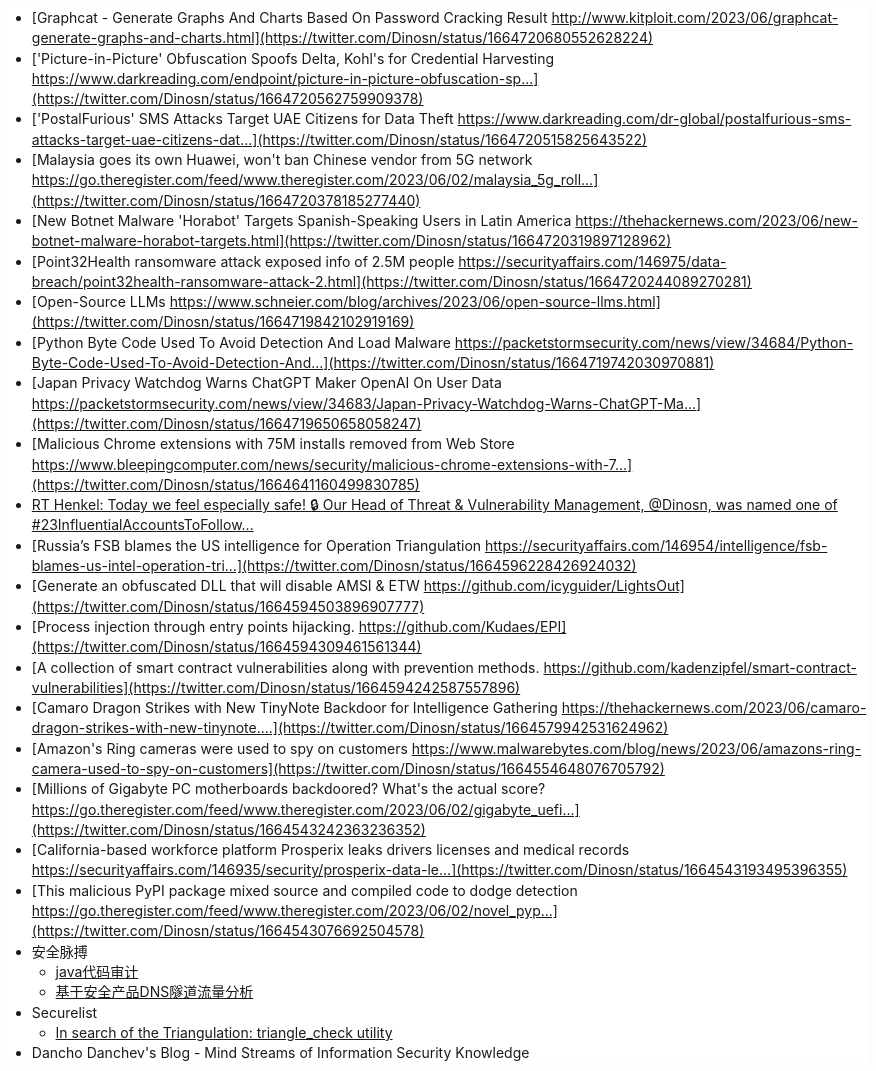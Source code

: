   - [Graphcat - Generate Graphs And Charts Based On Password Cracking Result http://www.kitploit.com/2023/06/graphcat-generate-graphs-and-charts.html](https://twitter.com/Dinosn/status/1664720680552628224)
  - ['Picture-in-Picture' Obfuscation Spoofs Delta, Kohl's for Credential Harvesting https://www.darkreading.com/endpoint/picture-in-picture-obfuscation-sp...](https://twitter.com/Dinosn/status/1664720562759909378)
  - ['PostalFurious' SMS Attacks Target UAE Citizens for Data Theft https://www.darkreading.com/dr-global/postalfurious-sms-attacks-target-uae-citizens-dat...](https://twitter.com/Dinosn/status/1664720515825643522)
  - [Malaysia goes its own Huawei, won't ban Chinese vendor from 5G network https://go.theregister.com/feed/www.theregister.com/2023/06/02/malaysia_5g_roll...](https://twitter.com/Dinosn/status/1664720378185277440)
  - [New Botnet Malware 'Horabot' Targets Spanish-Speaking Users in Latin America https://thehackernews.com/2023/06/new-botnet-malware-horabot-targets.html](https://twitter.com/Dinosn/status/1664720319897128962)
  - [Point32Health ransomware attack exposed info of 2.5M people https://securityaffairs.com/146975/data-breach/point32health-ransomware-attack-2.html](https://twitter.com/Dinosn/status/1664720244089270281)
  - [Open-Source LLMs https://www.schneier.com/blog/archives/2023/06/open-source-llms.html](https://twitter.com/Dinosn/status/1664719842102919169)
  - [Python Byte Code Used To Avoid Detection And Load Malware https://packetstormsecurity.com/news/view/34684/Python-Byte-Code-Used-To-Avoid-Detection-And...](https://twitter.com/Dinosn/status/1664719742030970881)
  - [Japan Privacy Watchdog Warns ChatGPT Maker OpenAI On User Data https://packetstormsecurity.com/news/view/34683/Japan-Privacy-Watchdog-Warns-ChatGPT-Ma...](https://twitter.com/Dinosn/status/1664719650658058247)
  - [Malicious Chrome extensions with 75M installs removed from Web Store https://www.bleepingcomputer.com/news/security/malicious-chrome-extensions-with-7...](https://twitter.com/Dinosn/status/1664641160499830785)
  - [RT Henkel: Today we feel especially safe! 🔒 Our Head of Threat & Vulnerability Management, @Dinosn, was named one of #23InfluentialAccountsToFollow...](https://twitter.com/Henkel/status/1664636158033252352)
  - [Russia’s FSB blames the US intelligence for Operation Triangulation https://securityaffairs.com/146954/intelligence/fsb-blames-us-intel-operation-tri...](https://twitter.com/Dinosn/status/1664596228426924032)
  - [Generate an obfuscated DLL that will disable AMSI & ETW https://github.com/icyguider/LightsOut](https://twitter.com/Dinosn/status/1664594503896907777)
  - [Process injection through entry points hijacking. https://github.com/Kudaes/EPI](https://twitter.com/Dinosn/status/1664594309461561344)
  - [A collection of smart contract vulnerabilities along with prevention methods. https://github.com/kadenzipfel/smart-contract-vulnerabilities](https://twitter.com/Dinosn/status/1664594242587557896)
  - [Camaro Dragon Strikes with New TinyNote Backdoor for Intelligence Gathering https://thehackernews.com/2023/06/camaro-dragon-strikes-with-new-tinynote....](https://twitter.com/Dinosn/status/1664579942531624962)
  - [Amazon's Ring cameras were used to spy on customers https://www.malwarebytes.com/blog/news/2023/06/amazons-ring-camera-used-to-spy-on-customers](https://twitter.com/Dinosn/status/1664554648076705792)
  - [Millions of Gigabyte PC motherboards backdoored? What's the actual score? https://go.theregister.com/feed/www.theregister.com/2023/06/02/gigabyte_uefi...](https://twitter.com/Dinosn/status/1664543242363236352)
  - [California-based workforce platform Prosperix leaks drivers licenses and medical records https://securityaffairs.com/146935/security/prosperix-data-le...](https://twitter.com/Dinosn/status/1664543193495396355)
  - [This malicious PyPI package mixed source and compiled code to dodge detection https://go.theregister.com/feed/www.theregister.com/2023/06/02/novel_pyp...](https://twitter.com/Dinosn/status/1664543076692504578)
- 安全脉搏
  - [java代码审计](https://www.secpulse.com/archives/201268.html)
  - [基于安全产品DNS隧道流量分析](https://www.secpulse.com/archives/201277.html)
- Securelist
  - [In search of the Triangulation: triangle_check utility](https://securelist.com/find-the-triangulation-utility/109867/)
- Dancho Danchev's Blog - Mind Streams of Information Security Knowledge